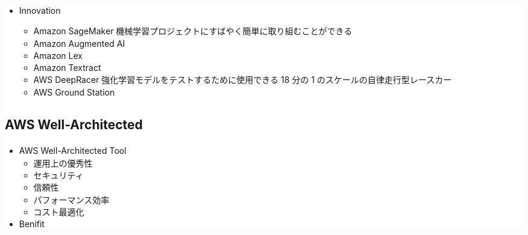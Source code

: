 - Innovation

  - Amazon SageMaker 機械学習プロジェクトにすばやく簡単に取り組むことができる
  - Amazon Augmented AI
  - Amazon Lex
  - Amazon Textract
  - AWS DeepRacer 強化学習モデルをテストするために使用できる 18 分の 1 のスケールの自律走行型レースカー
  - AWS Ground Station

## AWS Well-Architected

- AWS Well-Architected Tool
  - 運用上の優秀性
  - セキュリティ
  - 信頼性
  - パフォーマンス効率
  - コスト最適化
- Benifit
